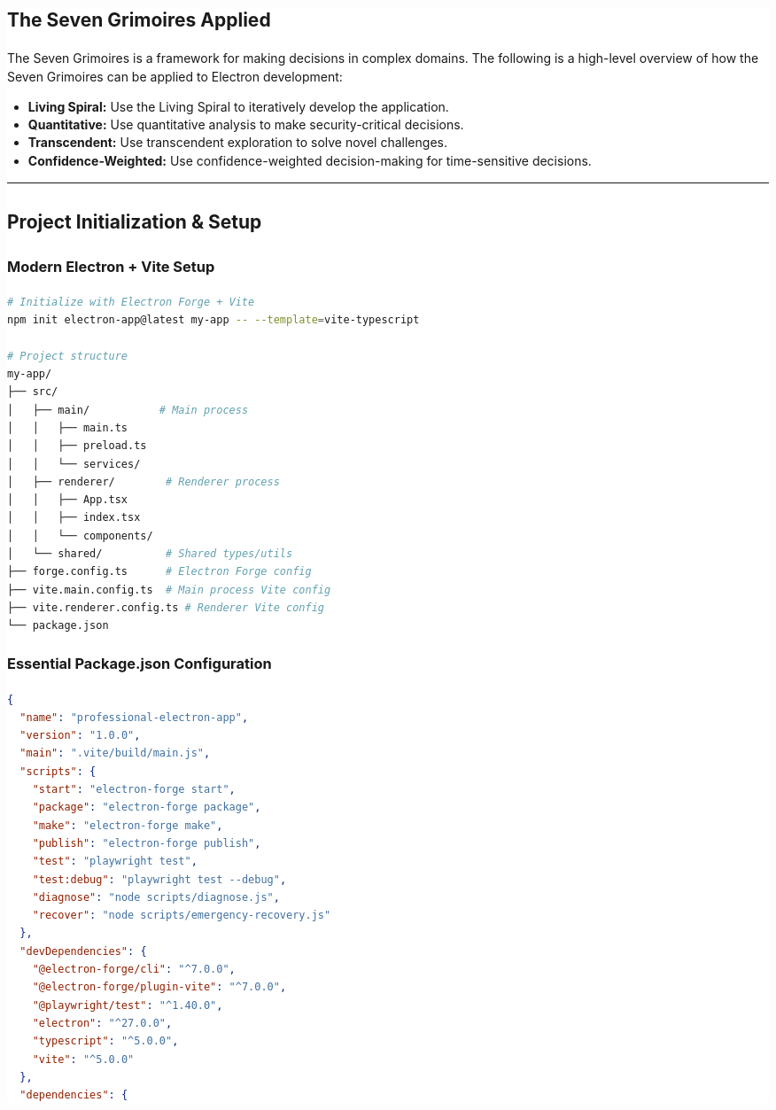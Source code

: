 ## The Seven Grimoires Applied

The Seven Grimoires is a framework for making decisions in complex domains. The following is a high-level overview of how the Seven Grimoires can be applied to Electron development:

*   **Living Spiral:** Use the Living Spiral to iteratively develop the application.
*   **Quantitative:** Use quantitative analysis to make security-critical decisions.
*   **Transcendent:** Use transcendent exploration to solve novel challenges.
*   **Confidence-Weighted:** Use confidence-weighted decision-making for time-sensitive decisions.

---

## Project Initialization & Setup

### Modern Electron + Vite Setup

```bash
# Initialize with Electron Forge + Vite
npm init electron-app@latest my-app -- --template=vite-typescript

# Project structure
my-app/
├── src/
│   ├── main/           # Main process
│   │   ├── main.ts
│   │   ├── preload.ts
│   │   └── services/
│   ├── renderer/        # Renderer process
│   │   ├── App.tsx
│   │   ├── index.tsx
│   │   └── components/
│   └── shared/          # Shared types/utils
├── forge.config.ts      # Electron Forge config
├── vite.main.config.ts  # Main process Vite config
├── vite.renderer.config.ts # Renderer Vite config
└── package.json
```

### Essential Package.json Configuration

```json
{
  "name": "professional-electron-app",
  "version": "1.0.0",
  "main": ".vite/build/main.js",
  "scripts": {
    "start": "electron-forge start",
    "package": "electron-forge package",
    "make": "electron-forge make",
    "publish": "electron-forge publish",
    "test": "playwright test",
    "test:debug": "playwright test --debug",
    "diagnose": "node scripts/diagnose.js",
    "recover": "node scripts/emergency-recovery.js"
  },
  "devDependencies": {
    "@electron-forge/cli": "^7.0.0",
    "@electron-forge/plugin-vite": "^7.0.0",
    "@playwright/test": "^1.40.0",
    "electron": "^27.0.0",
    "typescript": "^5.0.0",
    "vite": "^5.0.0"
  },
  "dependencies": {
```